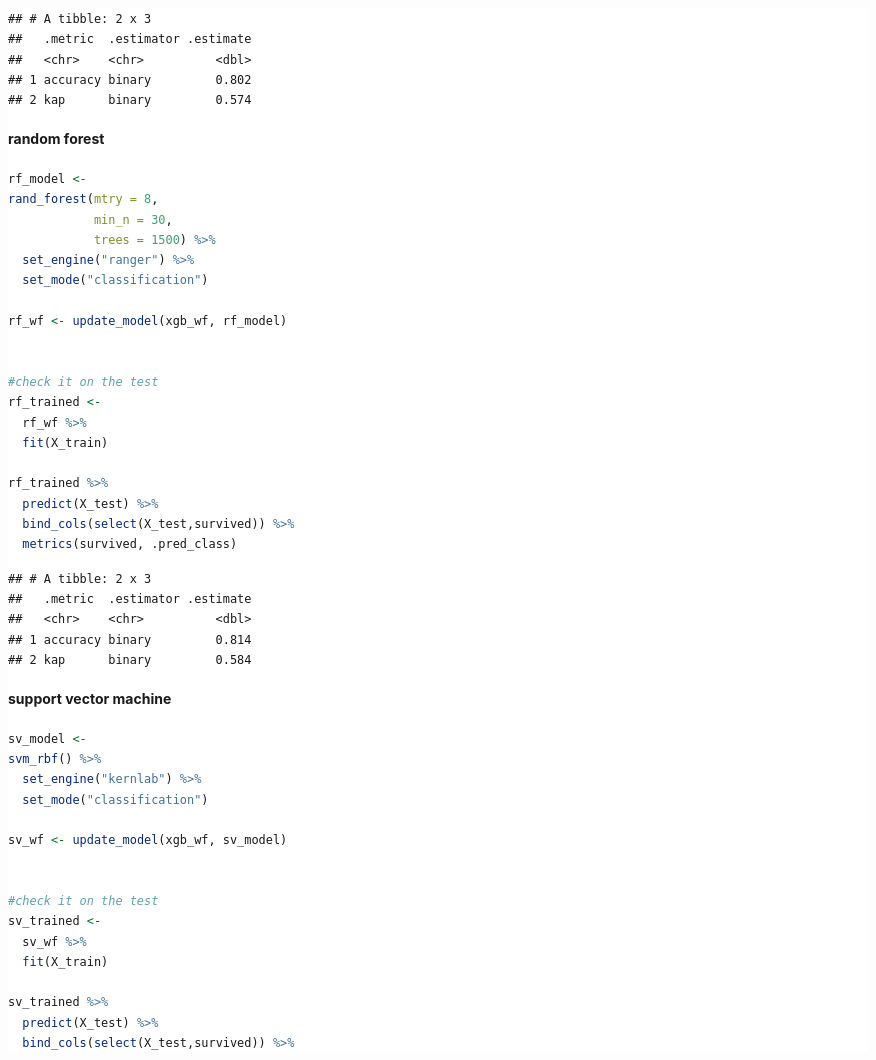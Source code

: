     ## # A tibble: 2 x 3
    ##   .metric  .estimator .estimate
    ##   <chr>    <chr>          <dbl>
    ## 1 accuracy binary         0.802
    ## 2 kap      binary         0.574

#### random forest

``` r
rf_model <-
rand_forest(mtry = 8,
            min_n = 30,
            trees = 1500) %>% 
  set_engine("ranger") %>% 
  set_mode("classification")

rf_wf <- update_model(xgb_wf, rf_model)


#check it on the test
rf_trained <- 
  rf_wf %>% 
  fit(X_train)

rf_trained %>% 
  predict(X_test) %>% 
  bind_cols(select(X_test,survived)) %>% 
  metrics(survived, .pred_class)
```

    ## # A tibble: 2 x 3
    ##   .metric  .estimator .estimate
    ##   <chr>    <chr>          <dbl>
    ## 1 accuracy binary         0.814
    ## 2 kap      binary         0.584

#### support vector machine

``` r
sv_model <-
svm_rbf() %>% 
  set_engine("kernlab") %>% 
  set_mode("classification")
  
sv_wf <- update_model(xgb_wf, sv_model)


#check it on the test
sv_trained <- 
  sv_wf %>% 
  fit(X_train)

sv_trained %>% 
  predict(X_test) %>% 
  bind_cols(select(X_test,survived)) %>% 
```